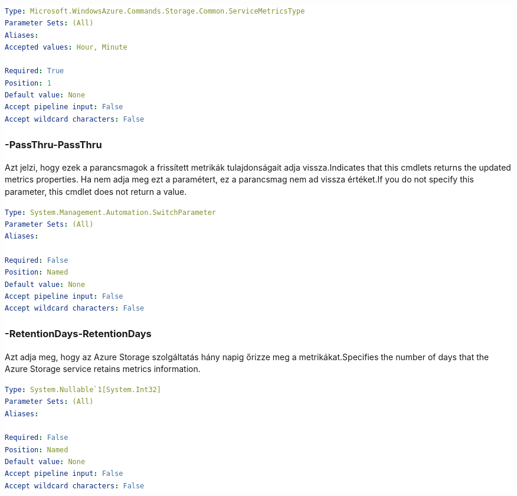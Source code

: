 ```yaml
Type: Microsoft.WindowsAzure.Commands.Storage.Common.ServiceMetricsType
Parameter Sets: (All)
Aliases:
Accepted values: Hour, Minute

Required: True
Position: 1
Default value: None
Accept pipeline input: False
Accept wildcard characters: False
```

### <span data-ttu-id="4fea8-128">-PassThru</span><span class="sxs-lookup"><span data-stu-id="4fea8-128">-PassThru</span></span>
<span data-ttu-id="4fea8-129">Azt jelzi, hogy ezek a parancsmagok a frissített metrikák tulajdonságait adja vissza.</span><span class="sxs-lookup"><span data-stu-id="4fea8-129">Indicates that this cmdlets returns the updated metrics properties.</span></span>
<span data-ttu-id="4fea8-130">Ha nem adja meg ezt a paramétert, ez a parancsmag nem ad vissza értéket.</span><span class="sxs-lookup"><span data-stu-id="4fea8-130">If you do not specify this parameter, this cmdlet does not return a value.</span></span>

```yaml
Type: System.Management.Automation.SwitchParameter
Parameter Sets: (All)
Aliases:

Required: False
Position: Named
Default value: None
Accept pipeline input: False
Accept wildcard characters: False
```

### <span data-ttu-id="4fea8-131">-RetentionDays</span><span class="sxs-lookup"><span data-stu-id="4fea8-131">-RetentionDays</span></span>
<span data-ttu-id="4fea8-132">Azt adja meg, hogy az Azure Storage szolgáltatás hány napig őrizze meg a metrikákat.</span><span class="sxs-lookup"><span data-stu-id="4fea8-132">Specifies the number of days that the Azure Storage service retains metrics information.</span></span>

```yaml
Type: System.Nullable`1[System.Int32]
Parameter Sets: (All)
Aliases:

Required: False
Position: Named
Default value: None
Accept pipeline input: False
Accept wildcard characters: False
```
